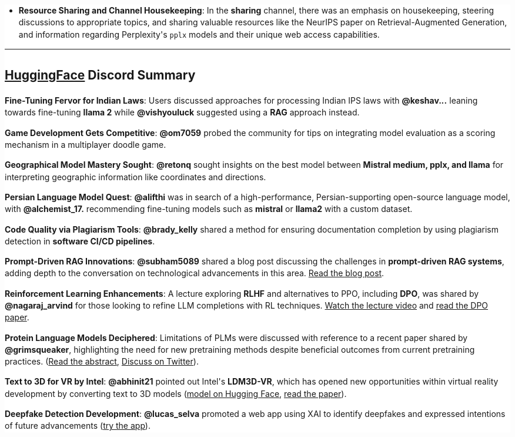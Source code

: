 - **Resource Sharing and Channel Housekeeping**: In the **sharing** channel, there was an emphasis on housekeeping, steering discussions to appropriate topics, and sharing valuable resources like the NeurIPS paper on Retrieval-Augmented Generation, and information regarding Perplexity's `pplx` models and their unique web access capabilities.



---



## [HuggingFace](https://discord.com/channels/879548962464493619) Discord Summary

**Fine-Tuning Fervor for Indian Laws**: Users discussed approaches for processing Indian IPS laws with **@keshav._._.** leaning towards fine-tuning **llama 2** while **@vishyouluck** suggested using a **RAG** approach instead.

**Game Development Gets Competitive**: **@om7059** probed the community for tips on integrating model evaluation as a scoring mechanism in a multiplayer doodle game.

**Geographical Model Mastery Sought**: **@retonq** sought insights on the best model between **Mistral medium, pplx, and llama** for interpreting geographic information like coordinates and directions.

**Persian Language Model Quest**: **@alifthi** was in search of a high-performance, Persian-supporting open-source language model, with **@alchemist_17.** recommending fine-tuning models such as **mistral** or **llama2** with a custom dataset.

**Code Quality via Plagiarism Tools**: **@brady_kelly** shared a method for ensuring documentation completion by using plagiarism detection in **software CI/CD pipelines**.

**Prompt-Driven RAG Innovations**: **@subham5089** shared a blog post discussing the challenges in **prompt-driven RAG systems**, adding depth to the conversation on technological advancements in this area. [Read the blog post](https://www.linkedin.com/posts/subham-kundu-2746b515b_generativeai-knowledgesharing-activity-7164649470624686080-Zno7).

**Reinforcement Learning Enhancements**: A lecture exploring **RLHF** and alternatives to PPO, including **DPO**, was shared by **@nagaraj_arvind** for those looking to refine LLM completions with RL techniques. [Watch the lecture video](https://youtu.be/Ju-pFJNfOfY) and [read the DPO paper](https://arxiv.org/abs/2305.18290).

**Protein Language Models Deciphered**: Limitations of PLMs were discussed with reference to a recent paper shared by **@grimsqueaker**, highlighting the need for new pretraining methods despite beneficial outcomes from current pretraining practices. ([Read the abstract](https://www.biorxiv.org/content/10.1101/2024.02.05.578959v1), [Discuss on Twitter](https://twitter.com/KevinKaichuang/status/1755672999166972319)).

**Text to 3D for VR by Intel**: **@abhinit21** pointed out Intel's **LDM3D-VR**, which has opened new opportunities within virtual reality development by converting text to 3D models ([model on Hugging Face](https://huggingface.co/Intel/ldm3d-pano), [read the paper](https://arxiv.org/pdf/2311.03226.pdf)).

**Deepfake Detection Development**: **@lucas_selva** promoted a web app using XAI to identify deepfakes and expressed intentions of future advancements ([try the app](https://deep-fake-generated-people-facial-recognition.streamlit.app/)).

